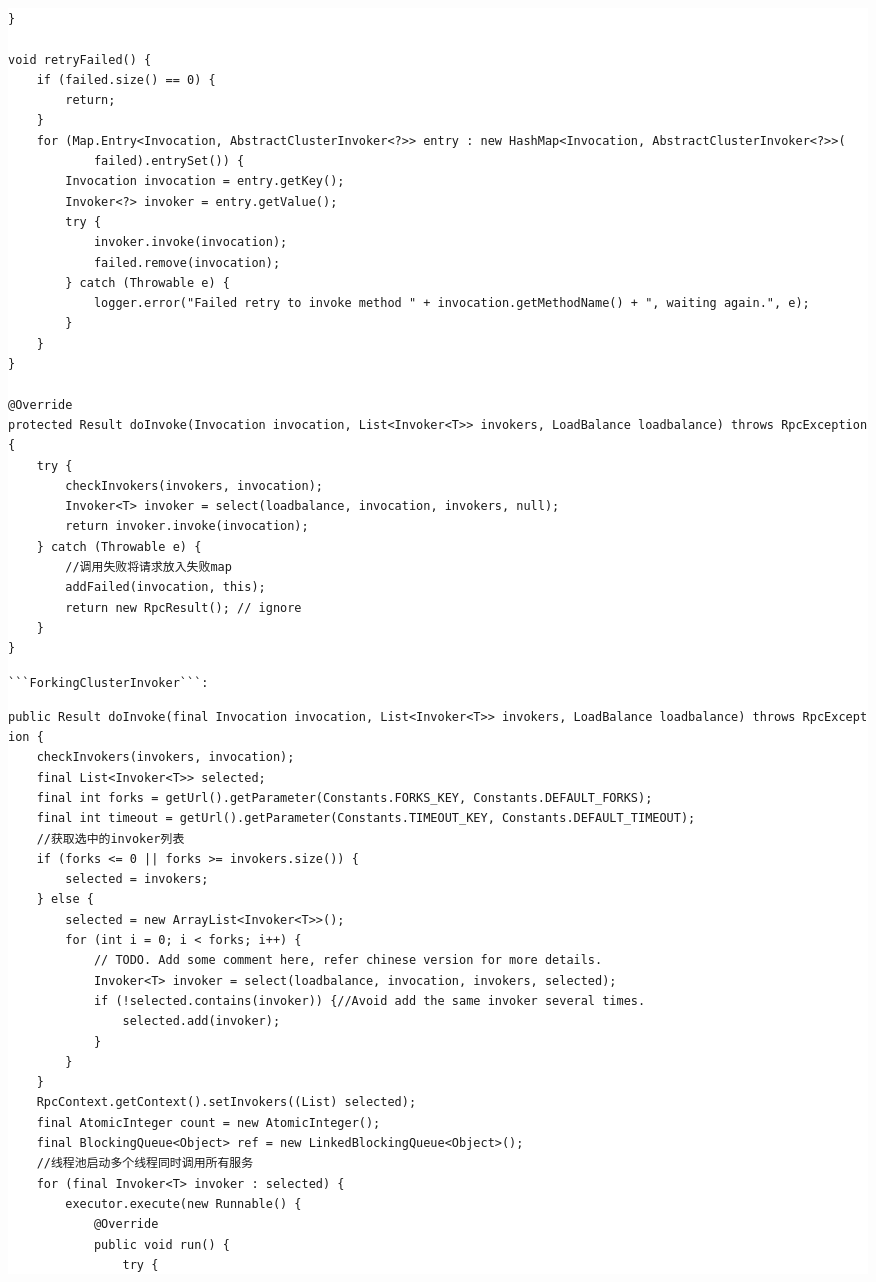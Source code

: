     }

    void retryFailed() {
        if (failed.size() == 0) {
            return;
        }
        for (Map.Entry<Invocation, AbstractClusterInvoker<?>> entry : new HashMap<Invocation, AbstractClusterInvoker<?>>(
                failed).entrySet()) {
            Invocation invocation = entry.getKey();
            Invoker<?> invoker = entry.getValue();
            try {
                invoker.invoke(invocation);
                failed.remove(invocation);
            } catch (Throwable e) {
                logger.error("Failed retry to invoke method " + invocation.getMethodName() + ", waiting again.", e);
            }
        }
    }

    @Override
    protected Result doInvoke(Invocation invocation, List<Invoker<T>> invokers, LoadBalance loadbalance) throws RpcException {
        try {
            checkInvokers(invokers, invocation);
            Invoker<T> invoker = select(loadbalance, invocation, invokers, null);
            return invoker.invoke(invocation);
        } catch (Throwable e) {
            //调用失败将请求放入失败map
            addFailed(invocation, this);
            return new RpcResult(); // ignore
        }
    }
```
```ForkingClusterInvoker```:   
```
    public Result doInvoke(final Invocation invocation, List<Invoker<T>> invokers, LoadBalance loadbalance) throws RpcException {
        checkInvokers(invokers, invocation);
        final List<Invoker<T>> selected;
        final int forks = getUrl().getParameter(Constants.FORKS_KEY, Constants.DEFAULT_FORKS);
        final int timeout = getUrl().getParameter(Constants.TIMEOUT_KEY, Constants.DEFAULT_TIMEOUT);
        //获取选中的invoker列表
        if (forks <= 0 || forks >= invokers.size()) {
            selected = invokers;
        } else {
            selected = new ArrayList<Invoker<T>>();
            for (int i = 0; i < forks; i++) {
                // TODO. Add some comment here, refer chinese version for more details.
                Invoker<T> invoker = select(loadbalance, invocation, invokers, selected);
                if (!selected.contains(invoker)) {//Avoid add the same invoker several times.
                    selected.add(invoker);
                }
            }
        }
        RpcContext.getContext().setInvokers((List) selected);
        final AtomicInteger count = new AtomicInteger();
        final BlockingQueue<Object> ref = new LinkedBlockingQueue<Object>();
        //线程池启动多个线程同时调用所有服务
        for (final Invoker<T> invoker : selected) {
            executor.execute(new Runnable() {
                @Override
                public void run() {
                    try {